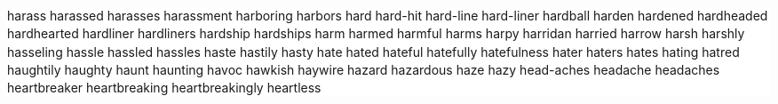 harass
harassed
harasses
harassment
harboring
harbors
hard
hard-hit
hard-line
hard-liner
hardball
harden
hardened
hardheaded
hardhearted
hardliner
hardliners
hardship
hardships
harm
harmed
harmful
harms
harpy
harridan
harried
harrow
harsh
harshly
hasseling
hassle
hassled
hassles
haste
hastily
hasty
hate
hated
hateful
hatefully
hatefulness
hater
haters
hates
hating
hatred
haughtily
haughty
haunt
haunting
havoc
hawkish
haywire
hazard
hazardous
haze
hazy
head-aches
headache
headaches
heartbreaker
heartbreaking
heartbreakingly
heartless